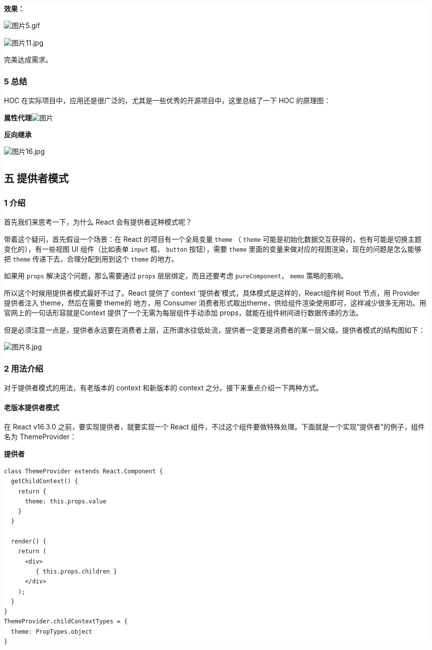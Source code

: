 **效果：**

![图片](https://mmbiz.qpic.cn/mmbiz_gif/2KticQlBJtdyI2Qx7gJshibU4oE4E7VJsQl9tXGeh4ls3ekAA5QWcocIwqBD5h4RO0ibOcUaXdiaMibAJoImsCfgIuQ/640?wx_fmt=gif&tp=webp&wxfrom=5&wx_lazy=1)5.gif

![图片](https://mmbiz.qpic.cn/mmbiz_jpg/2KticQlBJtdyI2Qx7gJshibU4oE4E7VJsQU2wPWV8ZJ0etGnaqtyXxia5j8FLaUN9VUlpFSy0IqjG5Lvnjewas5Sw/640?wx_fmt=jpeg&tp=webp&wxfrom=5&wx_lazy=1&wx_co=1)11.jpg

完美达成需求。

### 5 总结

HOC 在实际项目中，应用还是很广泛的，尤其是一些优秀的开源项目中，这里总结了一下 HOC 的原理图：

**属性代理**![图片](https://mmbiz.qpic.cn/mmbiz_jpg/2KticQlBJtdyI2Qx7gJshibU4oE4E7VJsQIlGS12SM42wyU8icTMKXZPVUMhY59qNmgMDdJBXKwNbicmTCtChRtOTw/640?wx_fmt=jpeg&tp=webp&wxfrom=5&wx_lazy=1&wx_co=1)

**反向继承**

![图片](https://mmbiz.qpic.cn/mmbiz_jpg/2KticQlBJtdyI2Qx7gJshibU4oE4E7VJsQJeyYUyQ5CqT5X89fEtYmdTMDBXJrTFYZzoohVia95YAguUoS3yia8QwQ/640?wx_fmt=jpeg&tp=webp&wxfrom=5&wx_lazy=1&wx_co=1)16.jpg

## 五 提供者模式

### 1 介绍

首先我们来思考一下，为什么 React 会有提供者这种模式呢？

带着这个疑问，首先假设一个场景：在 React 的项目有一个全局变量 `theme` （ `theme` 可能是初始化数据交互获得的，也有可能是切换主题变化的），有一些视图 UI 组件（比如表单 `input` 框、 `button` 按钮），需要 `theme` 里面的变量来做对应的视图渲染，现在的问题是怎么能够把 `theme` 传递下去，合理分配到用到这个 `theme` 的地方。

如果用 `props` 解决这个问题，那么需要通过 `props` 层层绑定，而且还要考虑 `pureComponent`， `memo` 策略的影响。

所以这个时候用提供者模式最好不过了。React 提供了 context ‘提供者’模式，具体模式是这样的，React组件树 Root 节点，用 Provider 提供者注入 theme，然后在需要 theme的 地方，用 Consumer 消费者形式取出theme，供给组件渲染使用即可，这样减少很多无用功。用官网上的一句话形容就是Context 提供了一个无需为每层组件手动添加 props，就能在组件树间进行数据传递的方法。

但是必须注意一点是，提供者永远要在消费者上层，正所谓水往低处流，提供者一定要是消费者的某一层父级。提供者模式的结构图如下：

![图片](https://mmbiz.qpic.cn/mmbiz_jpg/2KticQlBJtdyI2Qx7gJshibU4oE4E7VJsQ4DYkOPibfEILmtjhrLwt3RIIS5mzoibGA3rmgFiafniamWicM8Sdiae1YIOw/640?wx_fmt=jpeg&tp=webp&wxfrom=5&wx_lazy=1&wx_co=1)8.jpg

### 2 用法介绍

对于提供者模式的用法，有老版本的 context 和新版本的 context 之分。接下来重点介绍一下两种方式。

#### 老版本提供者模式

在 React v16.3.0 之前，要实现提供者，就要实现一个 React 组件，不过这个组件要做特殊处理。下面就是一个实现“提供者”的例子，组件名为 ThemeProvider：

**提供者**

```
class ThemeProvider extends React.Component {
  getChildContext() {
    return {
      theme: this.props.value
    }
  }

  render() {
    return (
      <div>
         { this.props.children }
      </div>
    );
  }
}
ThemeProvider.childContextTypes = {
  theme: PropTypes.object
}
```